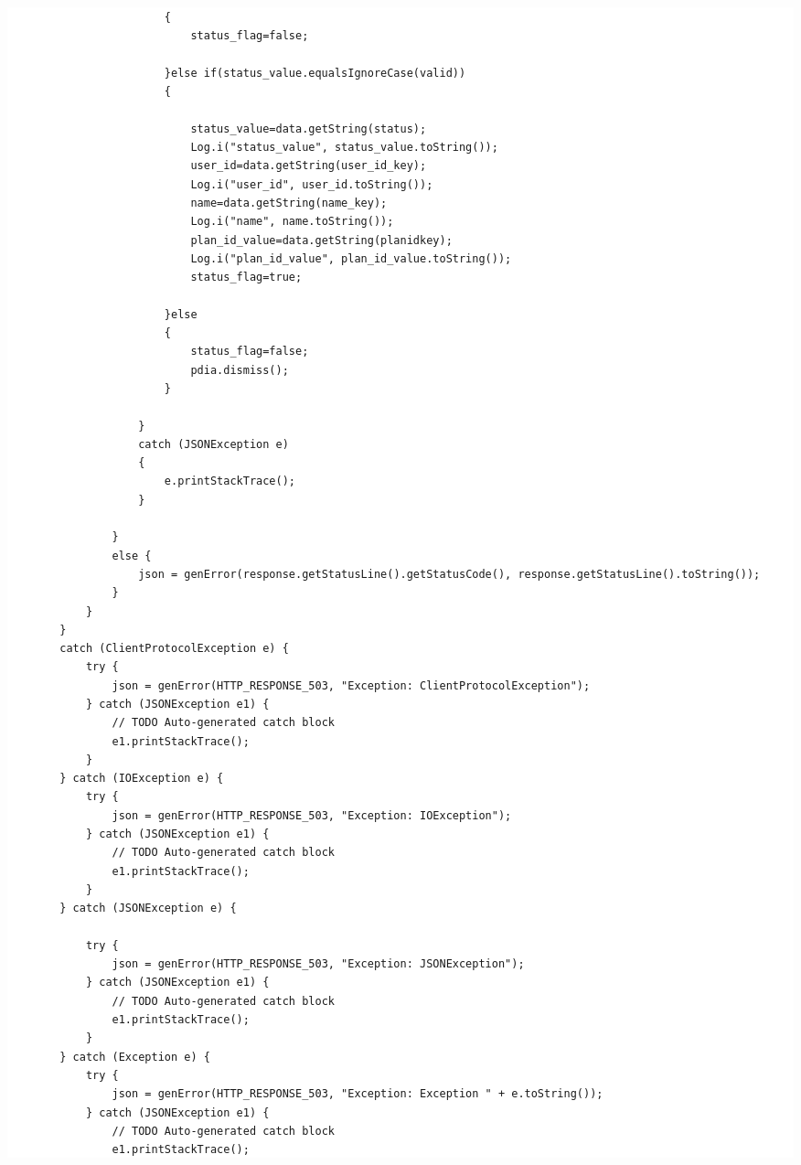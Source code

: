 ```
                        {
                            status_flag=false;

                        }else if(status_value.equalsIgnoreCase(valid))
                        {

                            status_value=data.getString(status);
                            Log.i("status_value", status_value.toString());
                            user_id=data.getString(user_id_key);
                            Log.i("user_id", user_id.toString());
                            name=data.getString(name_key);
                            Log.i("name", name.toString());
                            plan_id_value=data.getString(planidkey);
                            Log.i("plan_id_value", plan_id_value.toString());
                            status_flag=true;

                        }else
                        {
                            status_flag=false;
                            pdia.dismiss();
                        }

                    } 
                    catch (JSONException e)
                    {
                        e.printStackTrace();
                    }

                } 
                else {
                    json = genError(response.getStatusLine().getStatusCode(), response.getStatusLine().toString());
                }
            } 
        }
        catch (ClientProtocolException e) {
            try {
                json = genError(HTTP_RESPONSE_503, "Exception: ClientProtocolException");
            } catch (JSONException e1) {
                // TODO Auto-generated catch block
                e1.printStackTrace();
            }
        } catch (IOException e) {
            try {
                json = genError(HTTP_RESPONSE_503, "Exception: IOException");
            } catch (JSONException e1) {
                // TODO Auto-generated catch block
                e1.printStackTrace();
            }
        } catch (JSONException e) {

            try {
                json = genError(HTTP_RESPONSE_503, "Exception: JSONException");
            } catch (JSONException e1) {
                // TODO Auto-generated catch block
                e1.printStackTrace();
            }  
        } catch (Exception e) {
            try {
                json = genError(HTTP_RESPONSE_503, "Exception: Exception " + e.toString());
            } catch (JSONException e1) {
                // TODO Auto-generated catch block
                e1.printStackTrace();
```